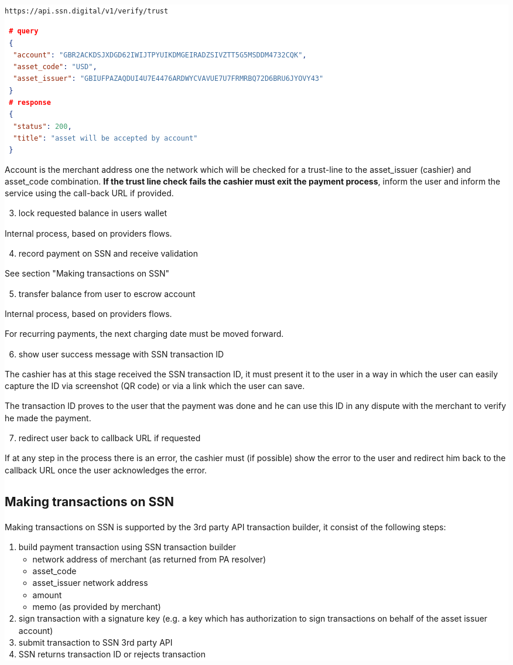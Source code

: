 `https://api.ssn.digital/v1/verify/trust`

```json
 # query
 {
  "account": "GBR2ACKDSJXDGD62IWIJTPYUIKDMGEIRADZSIVZTT5G5MSDDM4732CQK",
  "asset_code": "USD",
  "asset_issuer": "GBIUFPAZAQDUI4U7E4476ARDWYCVAVUE7U7FRMRBQ72D6BRU6JYOVY43"
 }
 # response
 {
  "status": 200,
  "title": "asset will be accepted by account"
 }
```

Account is the merchant address one the network which will be checked for a trust-line to the asset_issuer (cashier) and asset_code combination. **If the trust line check fails the cashier must exit the payment process**, inform the user and inform the service using the call-back URL if provided.

3. lock requested balance in users wallet

Internal process, based on providers flows.

4. record payment on SSN and receive validation

See section "Making transactions on SSN"

5. transfer balance from user to escrow account

Internal process, based on providers flows.

For recurring payments, the next charging date must be moved forward.

6. show user success message with SSN transaction ID

The cashier has at this stage received the SSN transaction ID, it must present it to the user in a way in which the user can easily capture the ID via screenshot (QR code) or via a link which the user can save.

The transaction ID proves to the user that the payment was done and he can use this ID in any dispute with the merchant to verify he made the payment.

7. redirect user back to callback URL if requested

If at any step in the process there is an error, the cashier must (if possible) show the error to the user and redirect him back to the callback URL once the user acknowledges the error. 

## Making transactions on SSN

Making transactions on SSN is supported by the 3rd party API transaction builder, it consist of the following steps:

1. build payment transaction using SSN transaction builder 
    * network address of merchant (as returned from PA resolver)
    * asset_code
    * asset_issuer network address
    * amount
    * memo (as provided by merchant)
2. sign transaction with a signature key (e.g. a key which has authorization to sign transactions on behalf of the asset issuer account)
3. submit transaction to SSN 3rd party API
4. SSN returns transaction ID or rejects transaction
